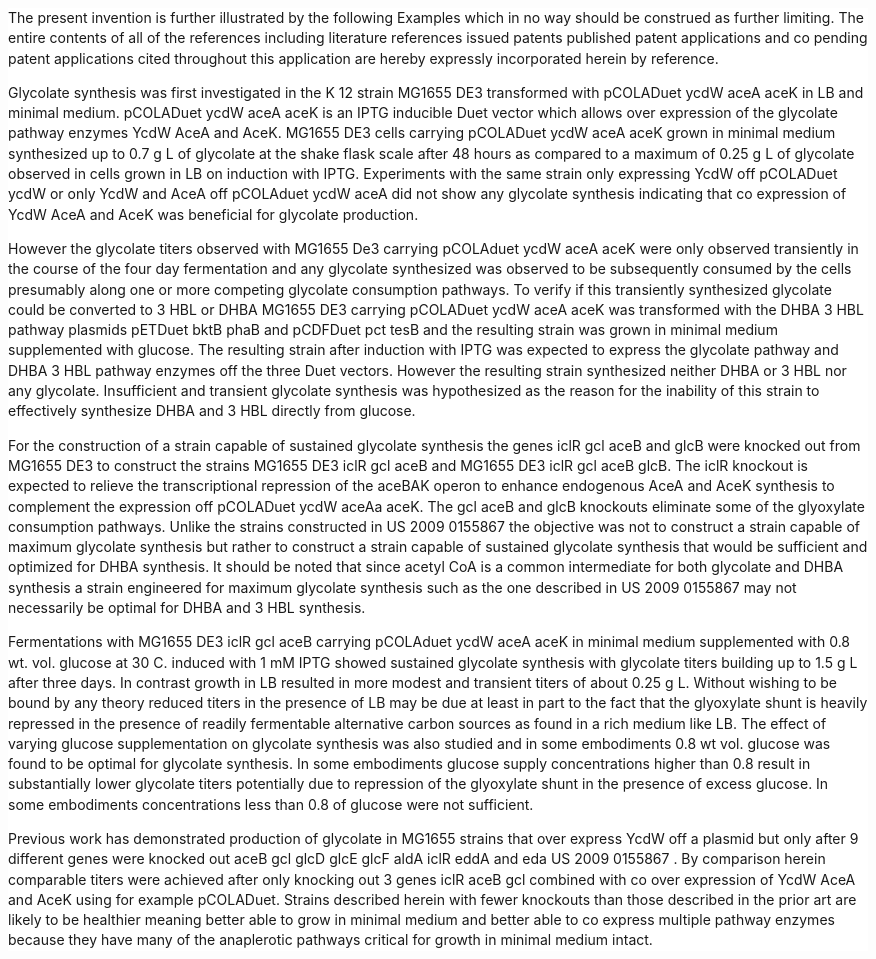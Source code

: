 The present invention is further illustrated by the following Examples which in no way should be construed as further limiting. The entire contents of all of the references including literature references issued patents published patent applications and co pending patent applications cited throughout this application are hereby expressly incorporated herein by reference.

Glycolate synthesis was first investigated in the K 12 strain MG1655 DE3 transformed with pCOLADuet ycdW aceA aceK in LB and minimal medium. pCOLADuet ycdW aceA aceK is an IPTG inducible Duet vector which allows over expression of the glycolate pathway enzymes YcdW AceA and AceK. MG1655 DE3 cells carrying pCOLADuet ycdW aceA aceK grown in minimal medium synthesized up to 0.7 g L of glycolate at the shake flask scale after 48 hours as compared to a maximum of 0.25 g L of glycolate observed in cells grown in LB on induction with IPTG. Experiments with the same strain only expressing YcdW off pCOLADuet ycdW or only YcdW and AceA off pCOLAduet ycdW aceA did not show any glycolate synthesis indicating that co expression of YcdW AceA and AceK was beneficial for glycolate production.

However the glycolate titers observed with MG1655 De3 carrying pCOLAduet ycdW aceA aceK were only observed transiently in the course of the four day fermentation and any glycolate synthesized was observed to be subsequently consumed by the cells presumably along one or more competing glycolate consumption pathways. To verify if this transiently synthesized glycolate could be converted to 3 HBL or DHBA MG1655 DE3 carrying pCOLADuet ycdW aceA aceK was transformed with the DHBA 3 HBL pathway plasmids pETDuet bktB phaB and pCDFDuet pct tesB and the resulting strain was grown in minimal medium supplemented with glucose. The resulting strain after induction with IPTG was expected to express the glycolate pathway and DHBA 3 HBL pathway enzymes off the three Duet vectors. However the resulting strain synthesized neither DHBA or 3 HBL nor any glycolate. Insufficient and transient glycolate synthesis was hypothesized as the reason for the inability of this strain to effectively synthesize DHBA and 3 HBL directly from glucose.

For the construction of a strain capable of sustained glycolate synthesis the genes iclR gcl aceB and glcB were knocked out from MG1655 DE3 to construct the strains MG1655 DE3 iclR gcl aceB and MG1655 DE3 iclR gcl aceB glcB. The iclR knockout is expected to relieve the transcriptional repression of the aceBAK operon to enhance endogenous AceA and AceK synthesis to complement the expression off pCOLADuet ycdW aceAa aceK. The gcl aceB and glcB knockouts eliminate some of the glyoxylate consumption pathways. Unlike the strains constructed in US 2009 0155867 the objective was not to construct a strain capable of maximum glycolate synthesis but rather to construct a strain capable of sustained glycolate synthesis that would be sufficient and optimized for DHBA synthesis. It should be noted that since acetyl CoA is a common intermediate for both glycolate and DHBA synthesis a strain engineered for maximum glycolate synthesis such as the one described in US 2009 0155867 may not necessarily be optimal for DHBA and 3 HBL synthesis.

Fermentations with MG1655 DE3 iclR gcl aceB carrying pCOLAduet ycdW aceA aceK in minimal medium supplemented with 0.8 wt. vol. glucose at 30 C. induced with 1 mM IPTG showed sustained glycolate synthesis with glycolate titers building up to 1.5 g L after three days. In contrast growth in LB resulted in more modest and transient titers of about 0.25 g L. Without wishing to be bound by any theory reduced titers in the presence of LB may be due at least in part to the fact that the glyoxylate shunt is heavily repressed in the presence of readily fermentable alternative carbon sources as found in a rich medium like LB. The effect of varying glucose supplementation on glycolate synthesis was also studied and in some embodiments 0.8 wt vol. glucose was found to be optimal for glycolate synthesis. In some embodiments glucose supply concentrations higher than 0.8 result in substantially lower glycolate titers potentially due to repression of the glyoxylate shunt in the presence of excess glucose. In some embodiments concentrations less than 0.8 of glucose were not sufficient.

Previous work has demonstrated production of glycolate in MG1655 strains that over express YcdW off a plasmid but only after 9 different genes were knocked out aceB gcl glcD glcE glcF aldA iclR eddA and eda US 2009 0155867 . By comparison herein comparable titers were achieved after only knocking out 3 genes iclR aceB gcl combined with co over expression of YcdW AceA and AceK using for example pCOLADuet. Strains described herein with fewer knockouts than those described in the prior art are likely to be healthier meaning better able to grow in minimal medium and better able to co express multiple pathway enzymes because they have many of the anaplerotic pathways critical for growth in minimal medium intact.
